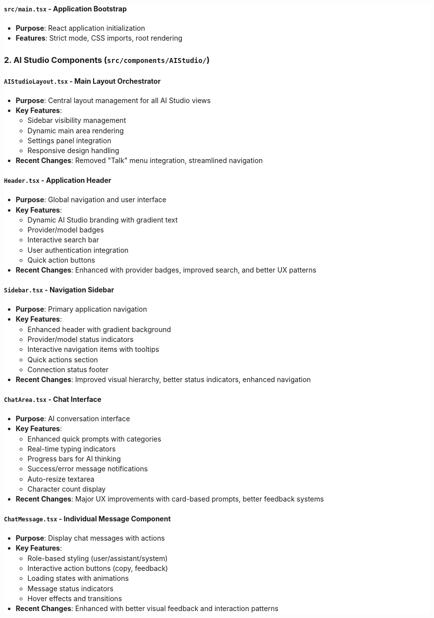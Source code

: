 #### **`src/main.tsx`** - Application Bootstrap
- **Purpose**: React application initialization
- **Features**: Strict mode, CSS imports, root rendering

### **2. AI Studio Components** (`src/components/AIStudio/`)

#### **`AIStudioLayout.tsx`** - Main Layout Orchestrator
- **Purpose**: Central layout management for all AI Studio views
- **Key Features**:
  - Sidebar visibility management
  - Dynamic main area rendering
  - Settings panel integration
  - Responsive design handling
- **Recent Changes**: Removed "Talk" menu integration, streamlined navigation

#### **`Header.tsx`** - Application Header
- **Purpose**: Global navigation and user interface
- **Key Features**:
  - Dynamic AI Studio branding with gradient text
  - Provider/model badges
  - Interactive search bar
  - User authentication integration
  - Quick action buttons
- **Recent Changes**: Enhanced with provider badges, improved search, and better UX patterns

#### **`Sidebar.tsx`** - Navigation Sidebar
- **Purpose**: Primary application navigation
- **Key Features**:
  - Enhanced header with gradient background
  - Provider/model status indicators
  - Interactive navigation items with tooltips
  - Quick actions section
  - Connection status footer
- **Recent Changes**: Improved visual hierarchy, better status indicators, enhanced navigation

#### **`ChatArea.tsx`** - Chat Interface
- **Purpose**: AI conversation interface
- **Key Features**:
  - Enhanced quick prompts with categories
  - Real-time typing indicators
  - Progress bars for AI thinking
  - Success/error message notifications
  - Auto-resize textarea
  - Character count display
- **Recent Changes**: Major UX improvements with card-based prompts, better feedback systems

#### **`ChatMessage.tsx`** - Individual Message Component
- **Purpose**: Display chat messages with actions
- **Key Features**:
  - Role-based styling (user/assistant/system)
  - Interactive action buttons (copy, feedback)
  - Loading states with animations
  - Message status indicators
  - Hover effects and transitions
- **Recent Changes**: Enhanced with better visual feedback and interaction patterns
